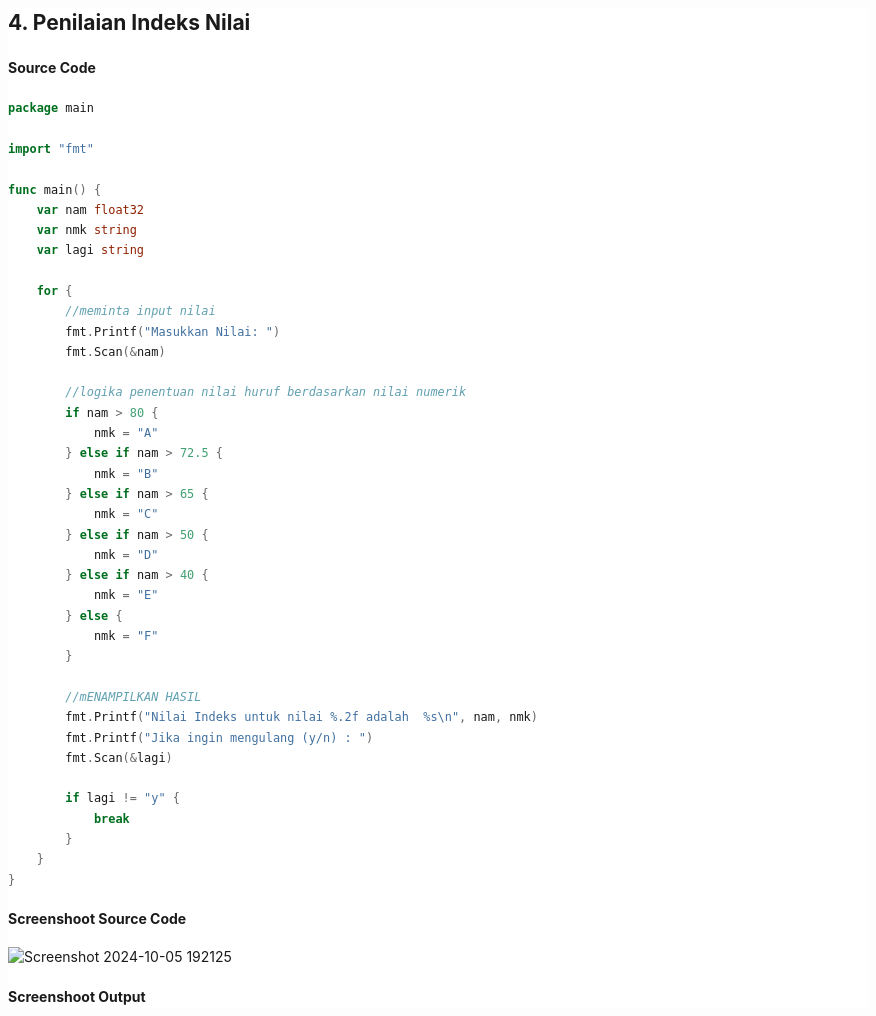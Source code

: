 ## 4. Penilaian Indeks Nilai 

#### Source Code
```go
package main

import "fmt"

func main() {
	var nam float32
	var nmk string
	var lagi string

	for {
		//meminta input nilai
		fmt.Printf("Masukkan Nilai: ")
		fmt.Scan(&nam)

		//logika penentuan nilai huruf berdasarkan nilai numerik
		if nam > 80 {
			nmk = "A"
		} else if nam > 72.5 {
			nmk = "B"
		} else if nam > 65 {
			nmk = "C"
		} else if nam > 50 {
			nmk = "D"
		} else if nam > 40 {
			nmk = "E"
		} else {
			nmk = "F"
		}

		//mENAMPILKAN HASIL
		fmt.Printf("Nilai Indeks untuk nilai %.2f adalah  %s\n", nam, nmk)
		fmt.Printf("Jika ingin mengulang (y/n) : ")
		fmt.Scan(&lagi)

		if lagi != "y" {
			break
		}
	}
}

```
#### Screenshoot Source Code
![Screenshot 2024-10-05 192125](https://github.com/user-attachments/assets/d8faad57-8dc7-4edf-b59e-7c42420c538e)



#### Screenshoot Output
